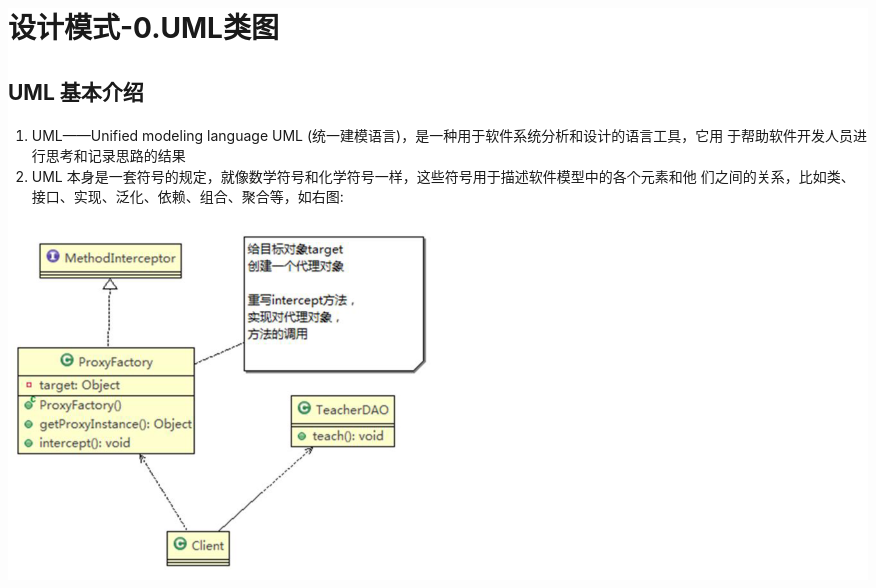 # 设计模式-0.UML类图

## UML 基本介绍

1) UML——Unified modeling language UML (统一建模语言)，是一种用于软件系统分析和设计的语言工具，它用
   于帮助软件开发人员进行思考和记录思路的结果
2) UML 本身是一套符号的规定，就像数学符号和化学符号一样，这些符号用于描述软件模型中的各个元素和他
   们之间的关系，比如类、接口、实现、泛化、依赖、组合、聚合等，如右图:

<img src="./images/image-20240119124610911.png" alt="image-20240119124610911" style="zoom:50%;" />

